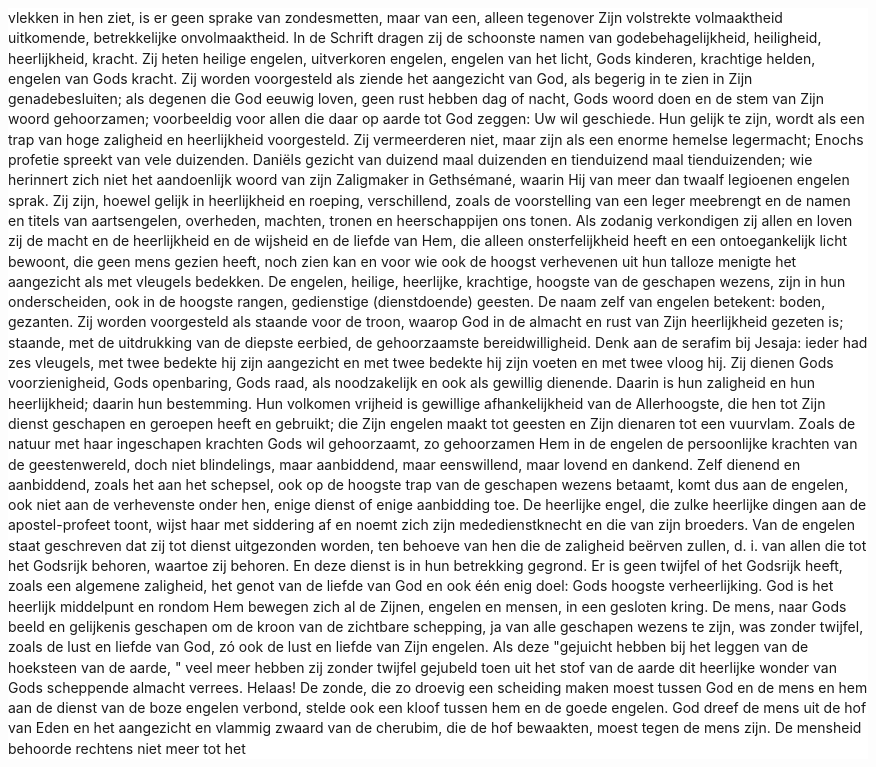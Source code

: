 vlekken in hen ziet, is er geen sprake van zondesmetten, maar van een, alleen tegenover Zijn volstrekte volmaaktheid uitkomende, betrekkelijke onvolmaaktheid. In de Schrift dragen zij de schoonste namen van godebehagelijkheid, heiligheid, heerlijkheid, kracht. Zij heten heilige engelen, uitverkoren engelen, engelen van het licht, Gods kinderen, krachtige helden, engelen van Gods kracht. Zij worden voorgesteld als ziende het aangezicht van God, als begerig in te zien in Zijn genadebesluiten; als degenen die God eeuwig loven, geen rust hebben dag of nacht, Gods woord doen en de stem van Zijn woord gehoorzamen; voorbeeldig voor allen die daar op aarde tot God zeggen: Uw wil geschiede. Hun gelijk te zijn, wordt als een trap van hoge zaligheid en heerlijkheid voorgesteld. Zij vermeerderen niet, maar zijn als een enorme hemelse legermacht; Enochs profetie spreekt van vele duizenden. Daniëls gezicht van duizend maal duizenden en tienduizend maal tienduizenden; wie herinnert zich niet het aandoenlijk woord van zijn Zaligmaker in Gethsémané, waarin Hij van meer dan twaalf legioenen engelen sprak. Zij zijn, hoewel gelijk in heerlijkheid en roeping, verschillend, zoals de voorstelling van een leger meebrengt en de namen en titels van aartsengelen, overheden, machten, tronen en heerschappijen ons tonen. Als zodanig verkondigen zij allen en loven zij de macht en de heerlijkheid en de wijsheid en de liefde van Hem, die alleen onsterfelijkheid heeft en een ontoegankelijk licht bewoont, die geen mens gezien heeft, noch zien kan en voor wie ook de hoogst verhevenen uit hun talloze menigte het aangezicht als met vleugels bedekken. De engelen, heilige, heerlijke, krachtige, hoogste van de geschapen wezens, zijn in hun onderscheiden, ook in de hoogste rangen, gedienstige (dienstdoende) geesten. De naam zelf van engelen betekent: boden, gezanten. Zij worden voorgesteld als staande voor de troon, waarop God in de almacht en rust van Zijn heerlijkheid gezeten is; staande, met de uitdrukking van de diepste eerbied, de gehoorzaamste bereidwilligheid. Denk aan de serafim bij Jesaja: ieder had zes vleugels, met twee bedekte hij zijn aangezicht en met twee bedekte hij zijn voeten en met twee vloog hij. Zij dienen Gods voorzienigheid, Gods openbaring, Gods raad, als noodzakelijk en ook als gewillig dienende. Daarin is hun zaligheid en hun heerlijkheid; daarin hun bestemming. Hun volkomen vrijheid is gewillige afhankelijkheid van de Allerhoogste, die hen tot Zijn dienst geschapen en geroepen heeft en gebruikt; die Zijn engelen maakt tot geesten en Zijn dienaren tot een vuurvlam. Zoals de natuur met haar ingeschapen krachten Gods wil gehoorzaamt, zo gehoorzamen Hem in de engelen de persoonlijke krachten van de geestenwereld, doch niet blindelings, maar aanbiddend, maar eenswillend, maar lovend en dankend. Zelf dienend en aanbiddend, zoals het aan het schepsel, ook op de hoogste trap van de geschapen wezens betaamt, komt dus aan de engelen, ook niet aan de verhevenste onder hen, enige dienst of enige aanbidding toe. De heerlijke engel, die zulke heerlijke dingen aan de apostel-profeet toont, wijst haar met siddering af en noemt zich zijn mededienstknecht en die van zijn broeders. Van de engelen staat geschreven dat zij tot dienst uitgezonden worden, ten behoeve van hen die de zaligheid beërven zullen, d. i. van allen die tot het Godsrijk behoren, waartoe zij behoren. En deze dienst is in hun betrekking gegrond. Er is geen twijfel of het Godsrijk heeft, zoals een algemene zaligheid, het genot van de liefde van God en ook één enig doel: Gods hoogste verheerlijking. God is het heerlijk middelpunt en rondom Hem bewegen zich al de Zijnen, engelen en mensen, in een gesloten kring. De mens, naar Gods beeld en gelijkenis geschapen om de kroon van de zichtbare schepping, ja van alle geschapen wezens te zijn, was zonder twijfel, zoals de lust en liefde van God, zó ook de lust en liefde van Zijn engelen. Als deze "gejuicht hebben bij het leggen van de hoeksteen van de aarde, " veel meer hebben zij zonder twijfel gejubeld toen uit het stof van de aarde dit heerlijke wonder van Gods scheppende almacht verrees. Helaas! De zonde, die zo droevig een scheiding maken moest tussen God en de mens en hem aan de dienst van de boze engelen verbond, stelde ook een kloof tussen hem en de goede engelen. God dreef de mens uit de hof van Eden en het aangezicht en vlammig zwaard van de cherubim, die de hof bewaakten, moest tegen de mens zijn. De mensheid behoorde rechtens niet meer tot het

